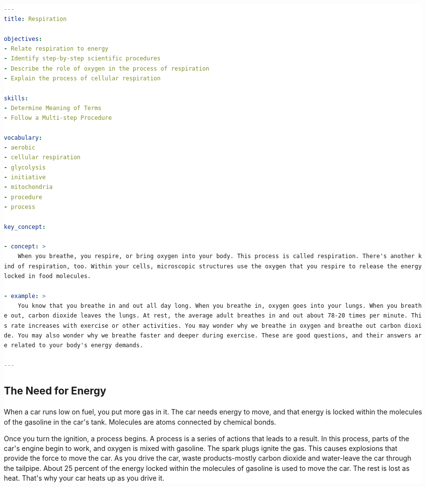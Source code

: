 ```yaml
---
title: Respiration

objectives:
- Relate respiration to energy
- Identify step-by-step scientific procedures
- Describe the role of oxygen in the process of respiration
- Explain the process of cellular respiration

skills:
- Determine Meaning of Terms
- Follow a Multi-step Procedure

vocabulary:
- aerobic
- cellular respiration
- glycolysis
- initiative
- mitochondria
- procedure
- process

key_concept:

- concept: >
    When you breathe, you respire, or bring oxygen into your body. This process is called respiration. There's another kind of respiration, too. Within your cells, microscopic structures use the oxygen that you respire to release the energy locked in food molecules.

- example: >
    You know that you breathe in and out all day long. When you breathe in, oxygen goes into your lungs. When you breathe out, carbon dioxide leaves the lungs. At rest, the average adult breathes in and out about 78-20 times per minute. This rate increases with exercise or other activities. You may wonder why we breathe in oxygen and breathe out carbon dioxide. You may also wonder why we breathe faster and deeper during exercise. These are good questions, and their answers are related to your body's energy demands.

---
```


## The Need for Energy

When a car runs low on fuel, you put more gas in it. The car needs energy to move, and that energy is locked within the molecules of the gasoline in the car's tank. Molecules are atoms connected by chemical bonds.

Once you turn the ignition, a process begins. A process is a series of actions that leads to a result. In this process, parts of the car's engine begin to work, and oxygen is mixed with gasoline. The spark plugs ignite the gas. This causes explosions that provide the force to move the car. As you drive the car, waste products-mostly carbon dioxide and water-leave the car through the tailpipe. About 25 percent of the energy locked within the molecules of gasoline is used to move the car. The rest is lost as heat. That's why your car heats up as you drive it.
